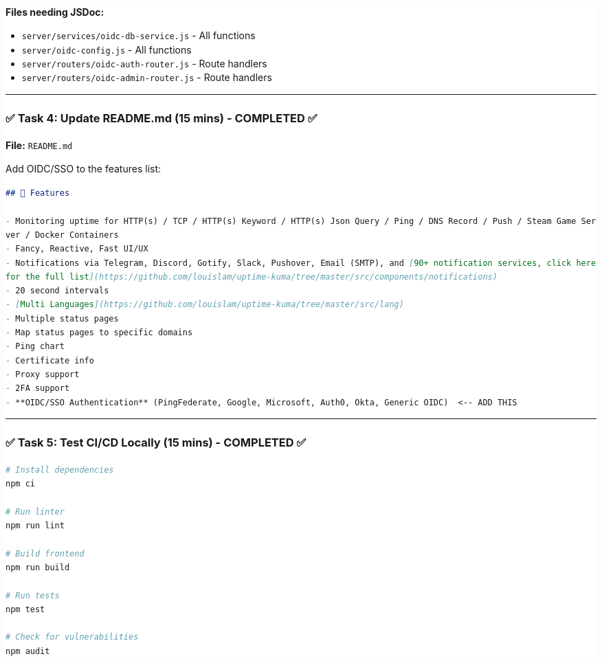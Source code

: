```javascript
```

**Files needing JSDoc:**
- `server/services/oidc-db-service.js` - All functions
- `server/oidc-config.js` - All functions
- `server/routers/oidc-auth-router.js` - Route handlers
- `server/routers/oidc-admin-router.js` - Route handlers

---

### ✅ **Task 4: Update README.md** (15 mins) - **COMPLETED ✅**

**File:** `README.md`

Add OIDC/SSO to the features list:

```markdown
## 🥇 Features

- Monitoring uptime for HTTP(s) / TCP / HTTP(s) Keyword / HTTP(s) Json Query / Ping / DNS Record / Push / Steam Game Server / Docker Containers
- Fancy, Reactive, Fast UI/UX
- Notifications via Telegram, Discord, Gotify, Slack, Pushover, Email (SMTP), and [90+ notification services, click here for the full list](https://github.com/louislam/uptime-kuma/tree/master/src/components/notifications)
- 20 second intervals
- [Multi Languages](https://github.com/louislam/uptime-kuma/tree/master/src/lang)
- Multiple status pages
- Map status pages to specific domains
- Ping chart
- Certificate info
- Proxy support
- 2FA support
- **OIDC/SSO Authentication** (PingFederate, Google, Microsoft, Auth0, Okta, Generic OIDC)  <-- ADD THIS
```

---

### ✅ **Task 5: Test CI/CD Locally** (15 mins) - **COMPLETED ✅**

```bash
# Install dependencies
npm ci

# Run linter
npm run lint

# Build frontend
npm run build

# Run tests
npm test

# Check for vulnerabilities
npm audit
```
